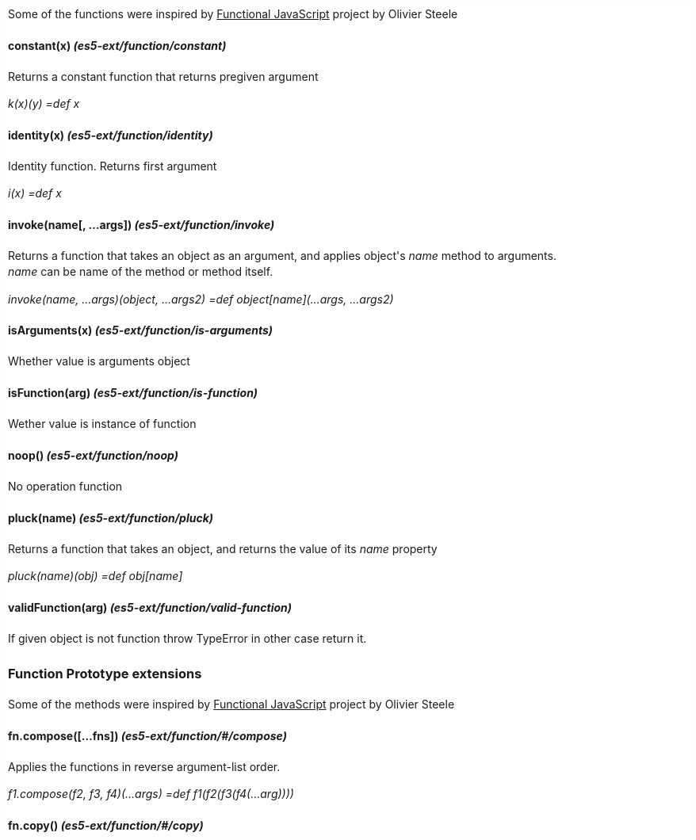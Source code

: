 Some of the functions were inspired by [Functional JavaScript](http://osteele.com/sources/javascript/functional/) project by Olivier Steele

#### constant(x) _(es5-ext/function/constant)_

Returns a constant function that returns pregiven argument

_k(x)(y)  =def  x_

#### identity(x) _(es5-ext/function/identity)_

Identity function. Returns first argument

_i(x)  =def  x_

#### invoke(name[, …args]) _(es5-ext/function/invoke)_

Returns a function that takes an object as an argument, and applies object's
_name_ method to arguments.  
_name_ can be name of the method or method itself.

_invoke(name, …args)(object, …args2)  =def  object\[name\]\(…args, …args2\)_

#### isArguments(x) _(es5-ext/function/is-arguments)_

Whether value is arguments object

#### isFunction(arg) _(es5-ext/function/is-function)_

Wether value is instance of function

#### noop() _(es5-ext/function/noop)_

No operation function

#### pluck(name) _(es5-ext/function/pluck)_

Returns a function that takes an object, and returns the value of its _name_
property

_pluck(name)(obj)  =def  obj[name]_

#### validFunction(arg) _(es5-ext/function/valid-function)_

If given object is not function throw TypeError in other case return it.

### Function Prototype extensions

Some of the methods were inspired by [Functional JavaScript](http://osteele.com/sources/javascript/functional/) project by Olivier Steele

#### fn.compose([…fns]) _(es5-ext/function/#/compose)_

Applies the functions in reverse argument-list order.

_f1.compose(f2, f3, f4)(…args)  =def  f1(f2(f3(f4(…arg))))_

#### fn.copy() _(es5-ext/function/#/copy)_
